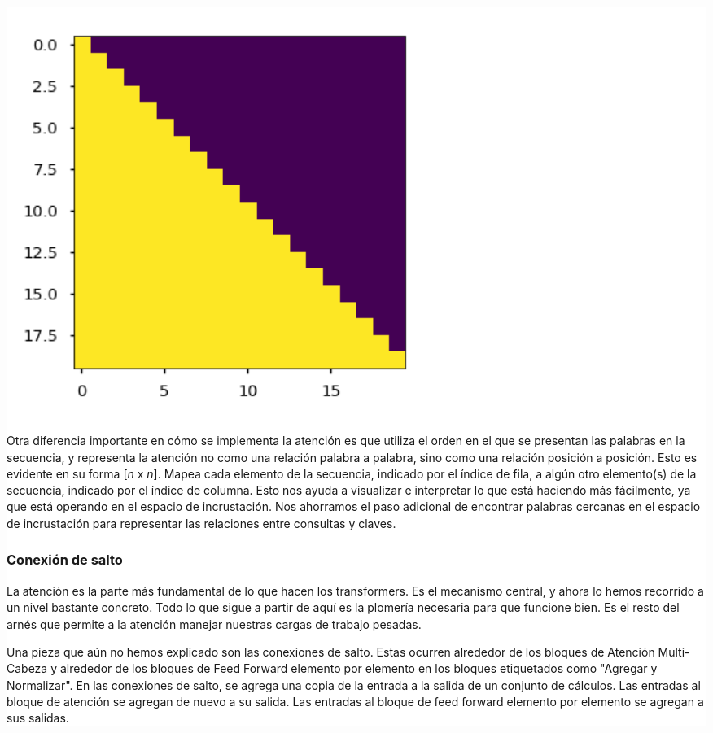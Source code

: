 ![Una máscara de atención para la completación de secuencia](./img/mask.png)

Otra diferencia importante en cómo se implementa la atención es que utiliza el orden en el que se presentan las palabras en la secuencia, y representa la atención no como una relación palabra a palabra, sino como una relación posición a posición. Esto es evidente en su forma [*n* x *n*]. Mapea cada elemento de la secuencia, indicado por el índice de fila, a algún otro elemento(s) de la secuencia, indicado por el índice de columna. Esto nos ayuda a visualizar e interpretar lo que está haciendo más fácilmente, ya que está operando en el espacio de incrustación. Nos ahorramos el paso adicional de encontrar palabras cercanas en el espacio de incrustación para representar las relaciones entre consultas y claves.

### Conexión de salto

La atención es la parte más fundamental de lo que hacen los transformers. Es el mecanismo central, y ahora lo hemos recorrido a un nivel bastante concreto. Todo lo que sigue a partir de aquí es la plomería necesaria para que funcione bien. Es el resto del arnés que permite a la atención manejar nuestras cargas de trabajo pesadas.

Una pieza que aún no hemos explicado son las conexiones de salto. Estas ocurren alrededor de los bloques de Atención Multi-Cabeza y alrededor de los bloques de Feed Forward elemento por elemento en los bloques etiquetados como "Agregar y Normalizar". En las conexiones de salto, se agrega una copia de la entrada a la salida de un conjunto de cálculos. Las entradas al bloque de atención se agregan de nuevo a su salida. Las entradas al bloque de feed forward elemento por elemento se agregan a sus salidas.
